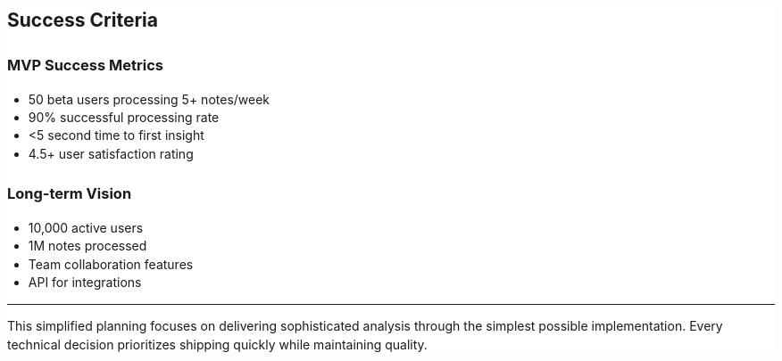 ## Success Criteria

### MVP Success Metrics
- 50 beta users processing 5+ notes/week
- 90% successful processing rate
- <5 second time to first insight
- 4.5+ user satisfaction rating

### Long-term Vision
- 10,000 active users
- 1M notes processed
- Team collaboration features
- API for integrations

---

This simplified planning focuses on delivering sophisticated analysis through the simplest possible implementation. Every technical decision prioritizes shipping quickly while maintaining quality.